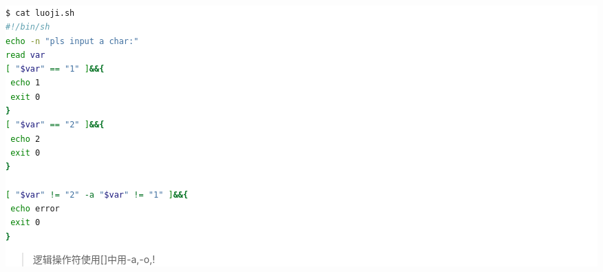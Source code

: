 ```bash
$ cat luoji.sh
#!/bin/sh
echo -n "pls input a char:" 
read var
[ "$var" == "1" ]&&{
 echo 1
 exit 0
}
[ "$var" == "2" ]&&{
 echo 2
 exit 0
}

[ "$var" != "2" -a "$var" != "1" ]&&{
 echo error
 exit 0
}
```

> 逻辑操作符使用[]中用-a,-o,!